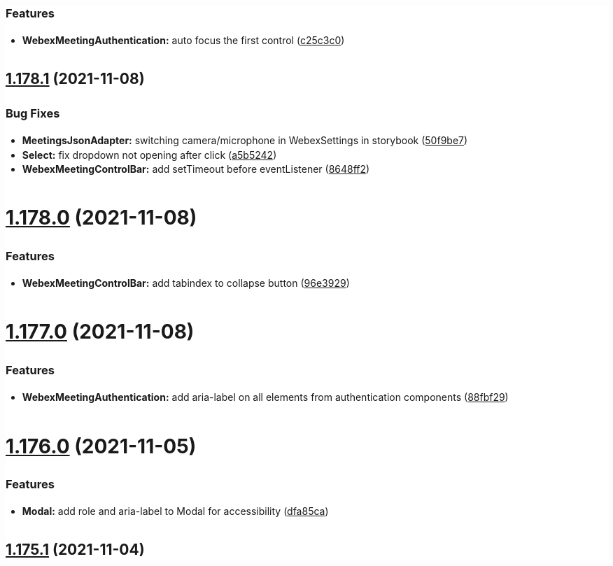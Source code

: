 
### Features

* **WebexMeetingAuthentication:** auto focus the first control ([c25c3c0](https://github.com/webex/components/commit/c25c3c0b23beb7dc530bc59c9a580649a5c3428b))

## [1.178.1](https://github.com/webex/components/compare/v1.178.0...v1.178.1) (2021-11-08)


### Bug Fixes

* **MeetingsJsonAdapter:** switching camera/microphone in WebexSettings in storybook ([50f9be7](https://github.com/webex/components/commit/50f9be70dc505fde4c5a8bf071830df05e74b411))
* **Select:** fix dropdown not opening after click ([a5b5242](https://github.com/webex/components/commit/a5b52421372474212b5c6e5b7d1df6f21a7bc54c))
* **WebexMeetingControlBar:** add setTimeout before eventListener ([8648ff2](https://github.com/webex/components/commit/8648ff23b8545b6fe0d51f10ab75fd7972b2e8dc))

# [1.178.0](https://github.com/webex/components/compare/v1.177.0...v1.178.0) (2021-11-08)


### Features

* **WebexMeetingControlBar:** add tabindex to collapse button ([96e3929](https://github.com/webex/components/commit/96e3929d4f230a3233a77aaf02c5081ac1e35cb4))

# [1.177.0](https://github.com/webex/components/compare/v1.176.0...v1.177.0) (2021-11-08)


### Features

* **WebexMeetingAuthentication:** add aria-label on all elements from authentication components ([88fbf29](https://github.com/webex/components/commit/88fbf29b7338c7dbedb6d25d9c7713b397f611c2))

# [1.176.0](https://github.com/webex/components/compare/v1.175.1...v1.176.0) (2021-11-05)


### Features

* **Modal:** add role and aria-label to Modal for accessibility ([dfa85ca](https://github.com/webex/components/commit/dfa85ca923e91e059b685e87c27986584f8cc410))

## [1.175.1](https://github.com/webex/components/compare/v1.175.0...v1.175.1) (2021-11-04)

